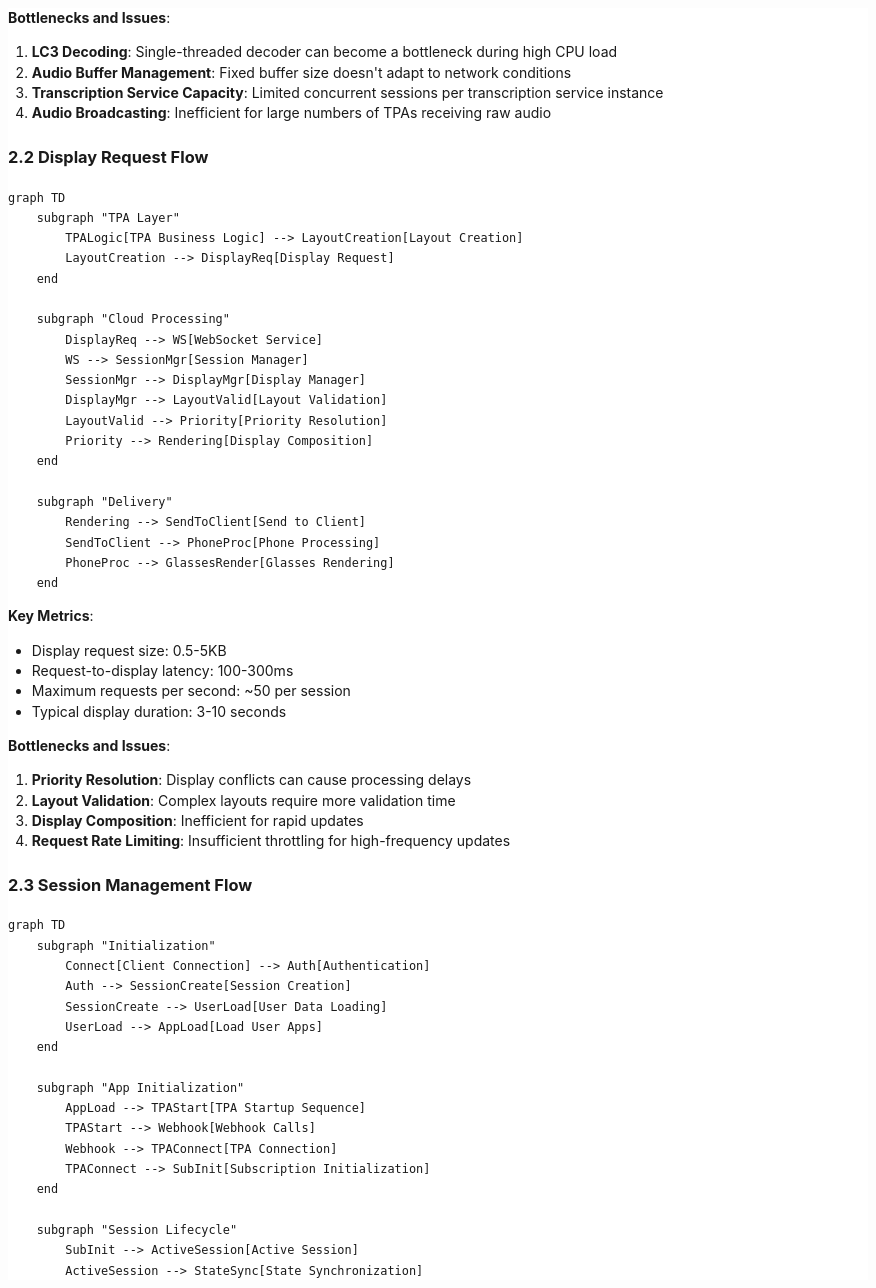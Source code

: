 **Bottlenecks and Issues**:
1. **LC3 Decoding**: Single-threaded decoder can become a bottleneck during high CPU load
2. **Audio Buffer Management**: Fixed buffer size doesn't adapt to network conditions
3. **Transcription Service Capacity**: Limited concurrent sessions per transcription service instance
4. **Audio Broadcasting**: Inefficient for large numbers of TPAs receiving raw audio

### 2.2 Display Request Flow

```mermaid
graph TD
    subgraph "TPA Layer"
        TPALogic[TPA Business Logic] --> LayoutCreation[Layout Creation]
        LayoutCreation --> DisplayReq[Display Request]
    end
    
    subgraph "Cloud Processing"
        DisplayReq --> WS[WebSocket Service]
        WS --> SessionMgr[Session Manager]
        SessionMgr --> DisplayMgr[Display Manager]
        DisplayMgr --> LayoutValid[Layout Validation]
        LayoutValid --> Priority[Priority Resolution]
        Priority --> Rendering[Display Composition]
    end
    
    subgraph "Delivery"
        Rendering --> SendToClient[Send to Client]
        SendToClient --> PhoneProc[Phone Processing]
        PhoneProc --> GlassesRender[Glasses Rendering]
    end
```

**Key Metrics**:
- Display request size: 0.5-5KB
- Request-to-display latency: 100-300ms
- Maximum requests per second: ~50 per session
- Typical display duration: 3-10 seconds

**Bottlenecks and Issues**:
1. **Priority Resolution**: Display conflicts can cause processing delays
2. **Layout Validation**: Complex layouts require more validation time
3. **Display Composition**: Inefficient for rapid updates
4. **Request Rate Limiting**: Insufficient throttling for high-frequency updates

### 2.3 Session Management Flow

```mermaid
graph TD
    subgraph "Initialization"
        Connect[Client Connection] --> Auth[Authentication]
        Auth --> SessionCreate[Session Creation]
        SessionCreate --> UserLoad[User Data Loading]
        UserLoad --> AppLoad[Load User Apps]
    end
    
    subgraph "App Initialization"
        AppLoad --> TPAStart[TPA Startup Sequence]
        TPAStart --> Webhook[Webhook Calls]
        Webhook --> TPAConnect[TPA Connection]
        TPAConnect --> SubInit[Subscription Initialization]
    end
    
    subgraph "Session Lifecycle"
        SubInit --> ActiveSession[Active Session]
        ActiveSession --> StateSync[State Synchronization]
```
